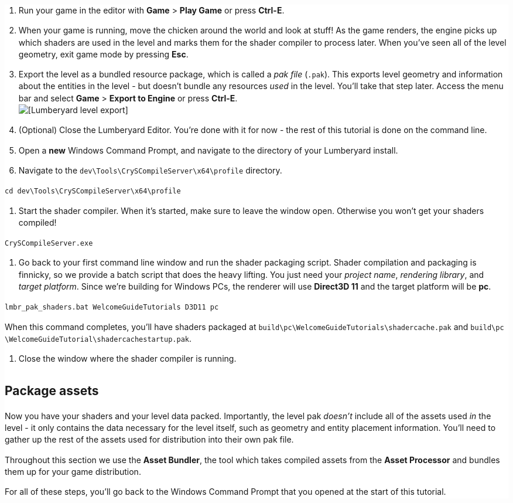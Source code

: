 1.  Run your game in the editor with **Game** > **Play Game** or press **Ctrl\-E**\. 

1.  When your game is running, move the chicken around the world and look at stuff\! As the game renders, the engine picks up which shaders are used in the level and marks them for the shader compiler to process later\. When you’ve seen all of the level geometry, exit game mode by pressing **Esc**\. 

1.  Export the level as a bundled resource package, which is called a *pak file* \(`.pak`\)\. This exports level geometry and information about the entities in the level \- but doesn’t bundle any resources *used* in the level\. You’ll take that step later\. Access the menu bar and select **Game** > **Export to Engine** or press **Ctrl\-E**\.   
![\[Lumberyard level export\]](http://docs.aws.amazon.com/lumberyard/latest/welcomeguide/images/ui-export-level.png)

1.  \(Optional\) Close the Lumberyard Editor\. You’re done with it for now \- the rest of this tutorial is done on the command line\. 

1.  Open a **new** Windows Command Prompt, and navigate to the directory of your Lumberyard install\. 

1.  Navigate to the `dev\Tools\CrySCompileServer\x64\profile` directory\. 

   ```
   cd dev\Tools\CrySCompileServer\x64\profile
   ```

1.  Start the shader compiler\. When it’s started, make sure to leave the window open\. Otherwise you won’t get your shaders compiled\! 

   ```
   CrySCompileServer.exe
   ```

1.  Go back to your first command line window and run the shader packaging script\. Shader compilation and packaging is finnicky, so we provide a batch script that does the heavy lifting\. You just need your *project name*, *rendering library*, and *target platform*\. Since we’re building for Windows PCs, the renderer will use **Direct3D 11** and the target platform will be **pc**\. 

   ```
   lmbr_pak_shaders.bat WelcomeGuideTutorials D3D11 pc
   ```

   When this command completes, you’ll have shaders packaged at `build\pc\WelcomeGuideTutorials\shadercache.pak` and `build\pc\WelcomeGuideTutorial\shadercachestartup.pak`\.

1.  Close the window where the shader compiler is running\. 

## Package assets<a name="_package_assets"></a>

Now you have your shaders and your level data packed\. Importantly, the level pak *doesn’t* include all of the assets used *in* the level \- it only contains the data necessary for the level itself, such as geometry and entity placement information\. You’ll need to gather up the rest of the assets used for distribution into their own pak file\.

Throughout this section we use the **Asset Bundler**, the tool which takes compiled assets from the **Asset Processor** and bundles them up for your game distribution\.

For all of these steps, you’ll go back to the Windows Command Prompt that you opened at the start of this tutorial\.

